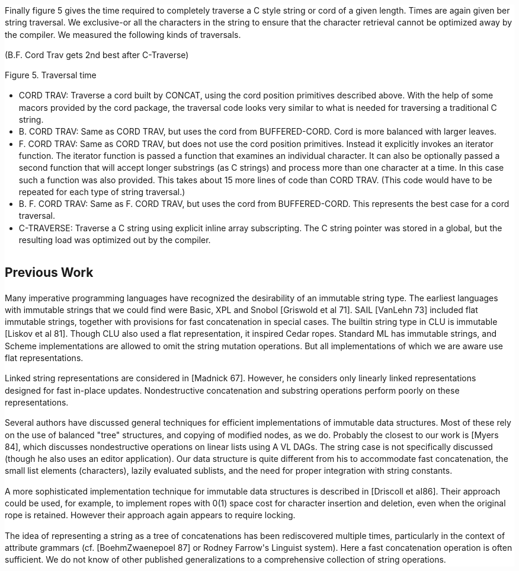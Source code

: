 Finally figure 5 gives the time required to completely traverse a C style string or cord of a
given length. Times are again given ber string traversal. We exclusive-or all the characters in the
string to ensure that the character retrieval cannot be optimized away by the compiler. We
measured the following kinds of traversals.

(B.F. Cord Trav gets 2nd best after C-Traverse)

Figure 5. Traversal time

- CORD TRAV: Traverse a cord built by CONCAT, using the cord position primitives described
above. With the help of some macors provided by the cord package, the traversal code looks
very similar to what is needed for traversing a traditional C string.
- B. CORD TRAV: Same as CORD TRAV, but uses the cord from BUFFERED-CORD. Cord is
more balanced with larger leaves.
- F. CORD TRAV: Same as CORD TRAV, but does not use the cord position primitives. Instead it
explicitly invokes an iterator function. The iterator function is passed a function that examines
an individual character. It can also be optionally passed a second function that will accept longer
substrings (as C strings) and process more than one character at a time. In this case such a
function was also provided. This takes about 15 more lines of code than CORD TRAV. (This
code would have to be repeated for each type of string traversal.)
- B. F. CORD TRAV: Same as F. CORD TRAV, but uses the cord from BUFFERED-CORD. This
represents the best case for a cord traversal.
- C-TRAVERSE: Traverse a C string using explicit inline array subscripting. The C string pointer
was stored in a global, but the resulting load was optimized out by the compiler.

## Previous Work

Many imperative programming languages have recognized the desirability of an immutable
string type. The earliest languages with immutable strings that we could find were Basic, XPL and
Snobol [Griswold et al 71]. SAIL [VanLehn 73] included flat immutable strings, together with
provisions for fast concatenation in special cases. The builtin string type in CLU is immutable
[Liskov et al 81]. Though CLU also used a flat representation, it inspired Cedar ropes. Standard
ML has immutable strings, and Scheme implementations are allowed to omit the string mutation
operations. But all implementations of which we are aware use flat representations.

Linked string representations are considered in [Madnick 67]. However, he considers only
linearly linked representations designed for fast in-place updates. Nondestructive concatenation
and substring operations perform poorly on these representations.

Several authors have discussed general techniques for efficient implementations of immutable
data structures. Most of these rely on the use of balanced "tree" structures, and copying of
modified nodes, as we do. Probably the closest to our work is [Myers 84], which discusses
nondestructive operations on linear lists using A VL DAGs. The string case is not specifically
discussed (though he also uses an editor application). Our data structure is quite different from his
to accommodate fast concatenation, the small list elements (characters), lazily evaluated sublists,
and the need for proper integration with string constants.

A more sophisticated implementation technique for immutable data structures is described in
[Driscoll et aI86]. Their approach could be used, for example, to implement ropes with 0(1) space
cost for character insertion and deletion, even when the original rope is retained. However their
approach again appears to require locking.

The idea of representing a string as a tree of concatenations has been rediscovered multiple
times, particularly in the context of attribute grammars (cf. [BoehmZwaenepoel 87] or Rodney
Farrow's Linguist system). Here a fast concatenation operation is often sufficient. We do not
know of other published generalizations to a comprehensive collection of string operations.

